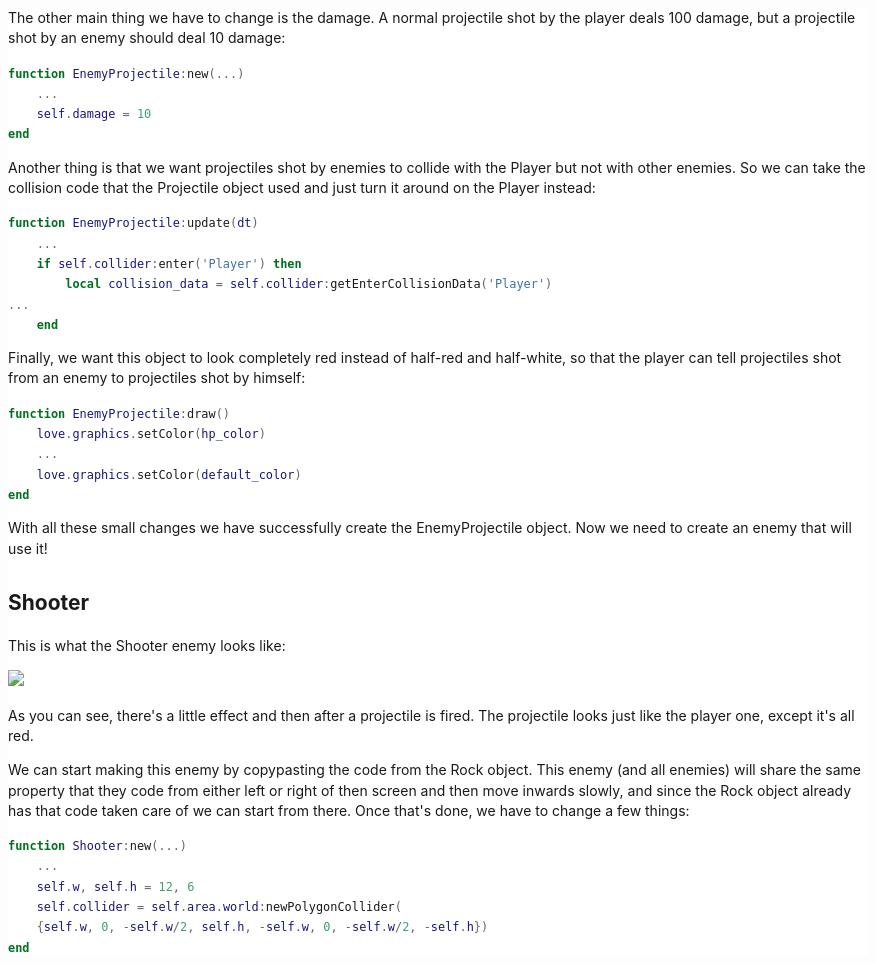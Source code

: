 The other main thing we have to change is the damage. A normal projectile shot by the player deals 100 damage, but a projectile shot by an enemy should deal 10 damage:

```lua
function EnemyProjectile:new(...)
    ...
    self.damage = 10
end
```

Another thing is that we want projectiles shot by enemies to collide with the Player but not with other enemies. So we can take the collision code that the Projectile object used and just turn it around on the Player instead:

```lua
function EnemyProjectile:update(dt)
    ...
    if self.collider:enter('Player') then
        local collision_data = self.collider:getEnterCollisionData('Player')
...
    end
```

Finally, we want this object to look completely red instead of half-red and half-white, so that the player can tell projectiles shot from an enemy to projectiles shot by himself:

```lua
function EnemyProjectile:draw()
    love.graphics.setColor(hp_color)
    ...
    love.graphics.setColor(default_color)
end
```

With all these small changes we have successfully create the EnemyProjectile object. Now we need to create an enemy that will use it!

## Shooter

This is what the Shooter enemy looks like:

![](media/bytepath-8_04.gif)

As you can see, there's a little effect and then after a projectile is fired. The projectile looks just like the player one, except it's all red.

We can start making this enemy by copypasting the code from the Rock object. This enemy (and all enemies) will share the same property that they code from either left or right of then screen and then move inwards slowly, and since the Rock object already has that code taken care of we can start from there. Once that's done, we have to change a few things:

```lua
function Shooter:new(...)
    ...
    self.w, self.h = 12, 6
    self.collider = self.area.world:newPolygonCollider(
    {self.w, 0, -self.w/2, self.h, -self.w, 0, -self.w/2, -self.h})
end
```
